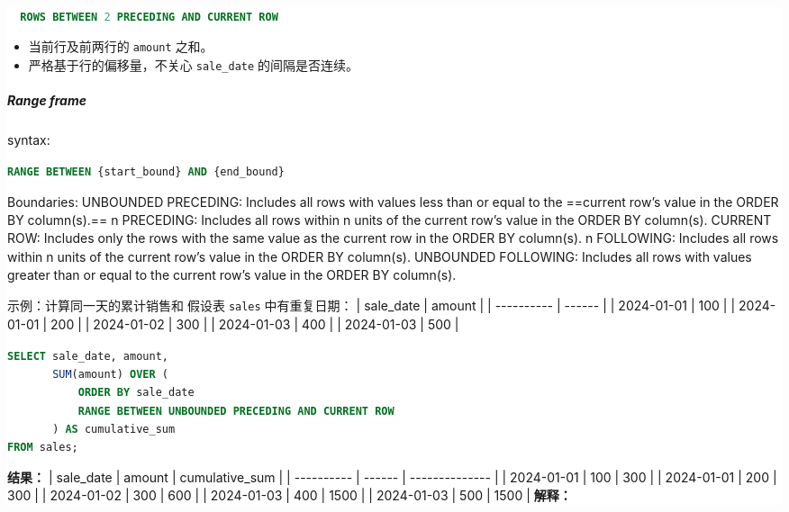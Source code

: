 ```sql
  ROWS BETWEEN 2 PRECEDING AND CURRENT ROW
```
- 当前行及前两行的 `amount` 之和。
- 严格基于行的偏移量，不关心 `sale_date` 的间隔是否连续。

##### Range frame
syntax:
```sql
RANGE BETWEEN {start_bound} AND {end_bound}
```
Boundaries:
UNBOUNDED PRECEDING: Includes all rows with values less than or equal to the ==current row’s value in the ORDER BY column(s).==
n PRECEDING: Includes all rows within n units of the current row’s value in the ORDER BY column(s).
CURRENT ROW: Includes only the rows with the same value as the current row in the ORDER BY column(s).
n FOLLOWING: Includes all rows within n units of the current row’s value in the ORDER BY column(s).
UNBOUNDED FOLLOWING: Includes all rows with values greater than or equal to the current row’s value in the ORDER BY column(s).

示例：计算同一天的累计销售和
假设表 `sales` 中有重复日期：
| sale_date  | amount |
| ---------- | ------ |
| 2024-01-01 | 100    |
| 2024-01-01 | 200    |
| 2024-01-02 | 300    |
| 2024-01-03 | 400    |
| 2024-01-03 | 500    |

```sql
SELECT sale_date, amount,
       SUM(amount) OVER (
           ORDER BY sale_date 
           RANGE BETWEEN UNBOUNDED PRECEDING AND CURRENT ROW
       ) AS cumulative_sum
FROM sales;
```
**结果：**
| sale_date  | amount | cumulative_sum |
| ---------- | ------ | -------------- |
| 2024-01-01 | 100    | 300            |
| 2024-01-01 | 200    | 300            |
| 2024-01-02 | 300    | 600            |
| 2024-01-03 | 400    | 1500           |
| 2024-01-03 | 500    | 1500           |
**解释：**
